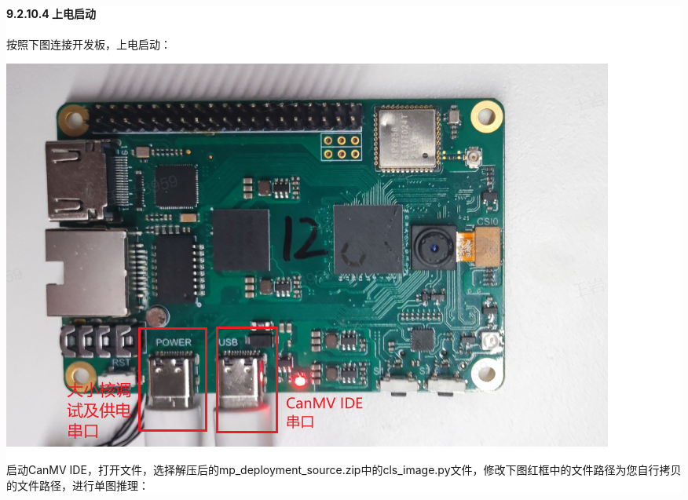 #### 9.2.10.4 上电启动

按照下图连接开发板，上电启动：

![MicroPython开发连接](${images}/micropython_Canmv_k230.png)

启动CanMV IDE，打开文件，选择解压后的mp_deployment_source.zip中的cls_image.py文件，修改下图红框中的文件路径为您自行拷贝的文件路径，进行单图推理：
